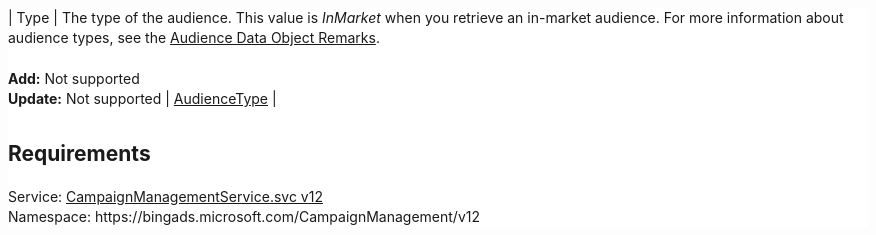 |                    <a name="type"></a>Type                    |                                               The type of the audience. This value is *InMarket* when you retrieve an in-market audience. For more information about audience types, see the [Audience Data Object Remarks](audience.md#remarks).<br /><br />**Add:** Not supported<br/>**Update:** Not supported                                               |                  [AudienceType](audiencetype.md)                  |

## Requirements
Service: [CampaignManagementService.svc v12](https://campaign.api.bingads.microsoft.com/Api/Advertiser/CampaignManagement/v12/CampaignManagementService.svc)  
Namespace: https\://bingads.microsoft.com/CampaignManagement/v12  

